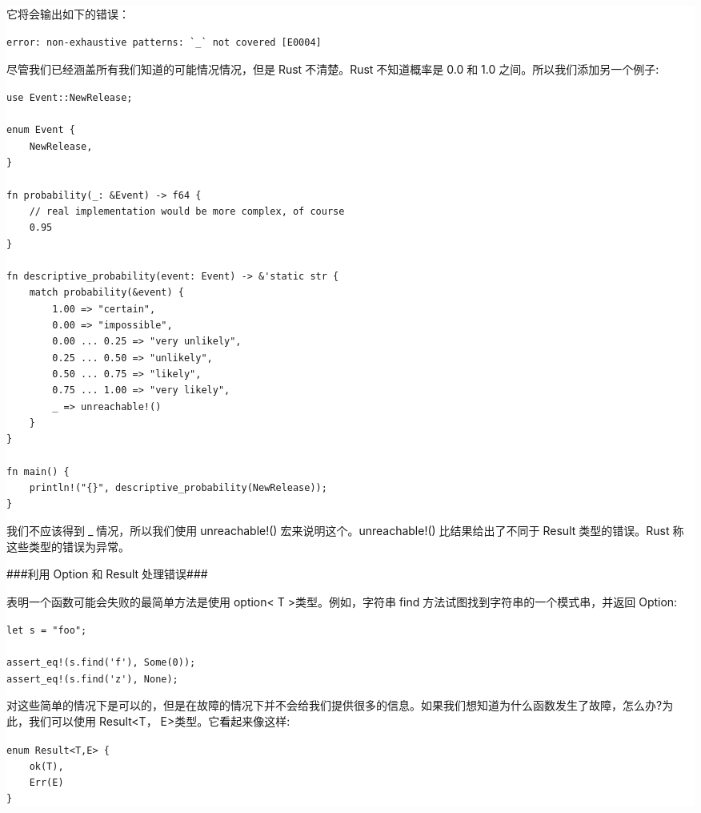 它将会输出如下的错误：

```
error: non-exhaustive patterns: `_` not covered [E0004]
```

尽管我们已经涵盖所有我们知道的可能情况情况，但是 Rust 不清楚。Rust 不知道概率是 0.0 和 1.0 之间。所以我们添加另一个例子:

```
use Event::NewRelease;

enum Event {
    NewRelease,
}

fn probability(_: &Event) -> f64 {
    // real implementation would be more complex, of course
    0.95
}

fn descriptive_probability(event: Event) -> &'static str {
    match probability(&event) {
        1.00 => "certain",
        0.00 => "impossible",
        0.00 ... 0.25 => "very unlikely",
        0.25 ... 0.50 => "unlikely",
        0.50 ... 0.75 => "likely",
        0.75 ... 1.00 => "very likely",
        _ => unreachable!()
    }
}

fn main() {
    println!("{}", descriptive_probability(NewRelease));
}
```

我们不应该得到 _ 情况，所以我们使用 unreachable!() 宏来说明这个。unreachable!() 比结果给出了不同于 Result 类型的错误。Rust 称这些类型的错误为异常。

###利用 Option 和 Result 处理错误###

表明一个函数可能会失败的最简单方法是使用 option< T >类型。例如，字符串 find 方法试图找到字符串的一个模式串，并返回 Option:

```
let s = "foo";

assert_eq!(s.find('f'), Some(0));
assert_eq!(s.find('z'), None);
```

对这些简单的情况下是可以的，但是在故障的情况下并不会给我们提供很多的信息。如果我们想知道为什么函数发生了故障，怎么办?为此，我们可以使用 Result<T， E>类型。它看起来像这样:

```
enum Result<T,E> {
	ok(T),
    Err(E)
}
```
